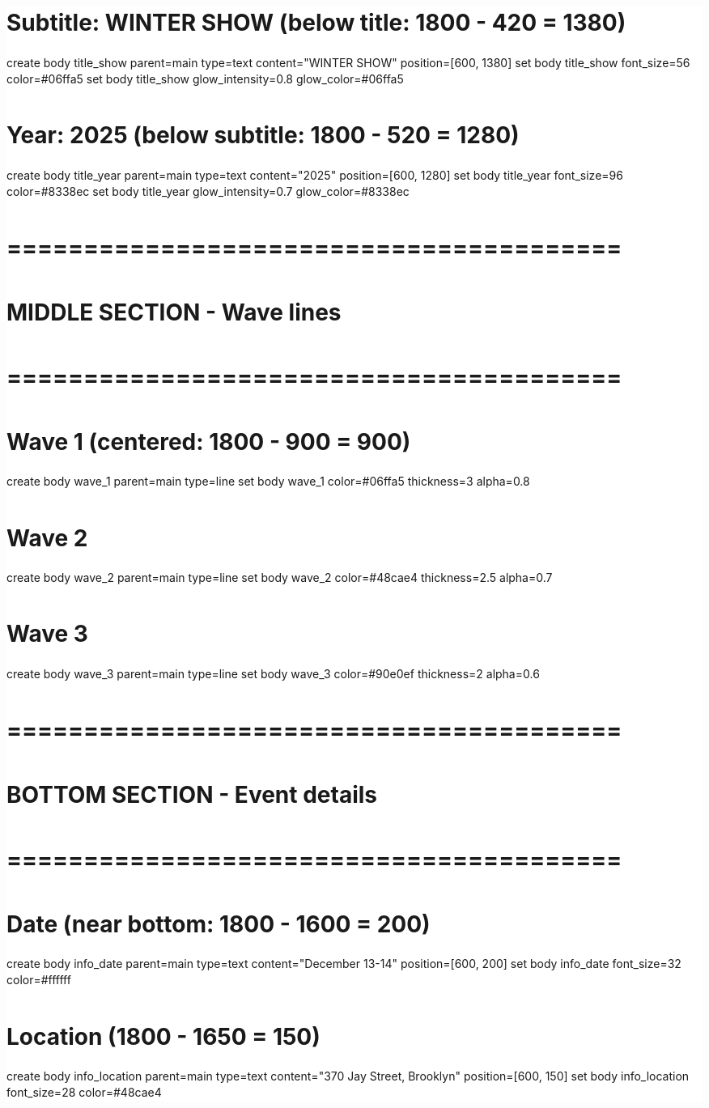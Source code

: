 # Subtitle: WINTER SHOW (below title: 1800 - 420 = 1380)
create body title_show parent=main type=text content="WINTER SHOW" position=[600, 1380]
set body title_show font_size=56 color=#06ffa5
set body title_show glow_intensity=0.8 glow_color=#06ffa5

# Year: 2025 (below subtitle: 1800 - 520 = 1280)
create body title_year parent=main type=text content="2025" position=[600, 1280]
set body title_year font_size=96 color=#8338ec
set body title_year glow_intensity=0.7 glow_color=#8338ec

# ========================================
# MIDDLE SECTION - Wave lines
# ========================================

# Wave 1 (centered: 1800 - 900 = 900)
create body wave_1 parent=main type=line
set body wave_1 color=#06ffa5 thickness=3 alpha=0.8

# Wave 2
create body wave_2 parent=main type=line
set body wave_2 color=#48cae4 thickness=2.5 alpha=0.7

# Wave 3
create body wave_3 parent=main type=line
set body wave_3 color=#90e0ef thickness=2 alpha=0.6

# ========================================
# BOTTOM SECTION - Event details
# ========================================

# Date (near bottom: 1800 - 1600 = 200)
create body info_date parent=main type=text content="December 13-14" position=[600, 200]
set body info_date font_size=32 color=#ffffff

# Location (1800 - 1650 = 150)
create body info_location parent=main type=text content="370 Jay Street, Brooklyn" position=[600, 150]
set body info_location font_size=28 color=#48cae4

